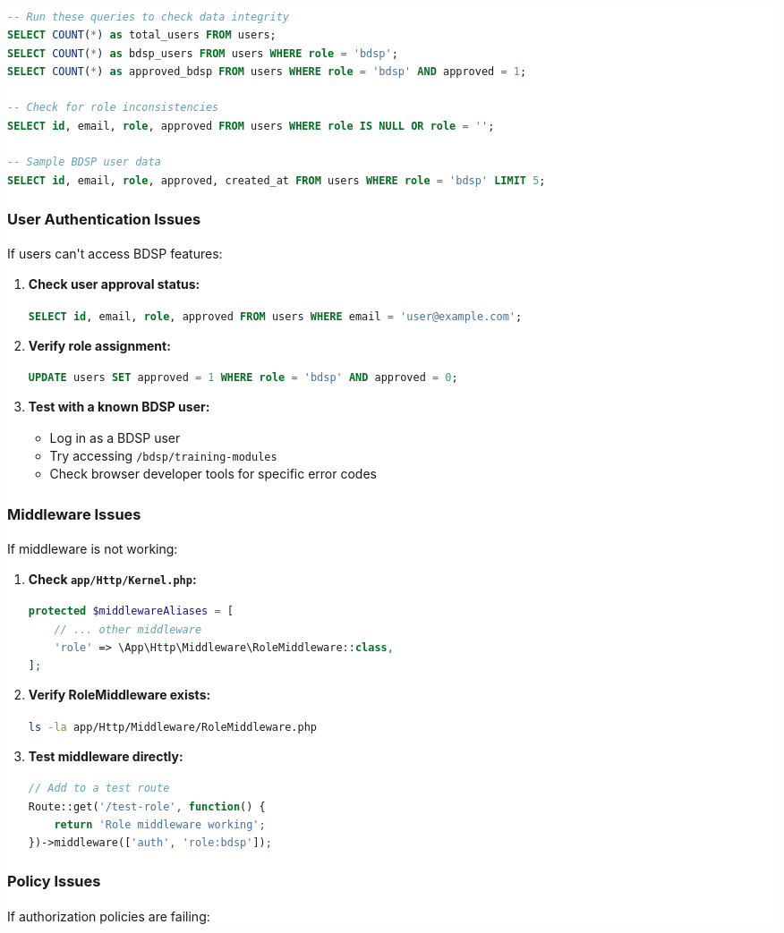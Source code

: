 ```sql
-- Run these queries to check data integrity
SELECT COUNT(*) as total_users FROM users;
SELECT COUNT(*) as bdsp_users FROM users WHERE role = 'bdsp';
SELECT COUNT(*) as approved_bdsp FROM users WHERE role = 'bdsp' AND approved = 1;

-- Check for role inconsistencies
SELECT id, email, role, approved FROM users WHERE role IS NULL OR role = '';

-- Sample BDSP user data
SELECT id, email, role, approved, created_at FROM users WHERE role = 'bdsp' LIMIT 5;
```

### User Authentication Issues
If users can't access BDSP features:

1. **Check user approval status:**
   ```sql
   SELECT id, email, role, approved FROM users WHERE email = 'user@example.com';
   ```

2. **Verify role assignment:**
   ```sql
   UPDATE users SET approved = 1 WHERE role = 'bdsp' AND approved = 0;
   ```

3. **Test with a known BDSP user:**
   - Log in as a BDSP user
   - Try accessing `/bdsp/training-modules`
   - Check browser developer tools for specific error codes

### Middleware Issues
If middleware is not working:

1. **Check `app/Http/Kernel.php`:**
   ```php
   protected $middlewareAliases = [
       // ... other middleware
       'role' => \App\Http\Middleware\RoleMiddleware::class,
   ];
   ```

2. **Verify RoleMiddleware exists:**
   ```bash
   ls -la app/Http/Middleware/RoleMiddleware.php
   ```

3. **Test middleware directly:**
   ```php
   // Add to a test route
   Route::get('/test-role', function() {
       return 'Role middleware working';
   })->middleware(['auth', 'role:bdsp']);
   ```

### Policy Issues
If authorization policies are failing:
